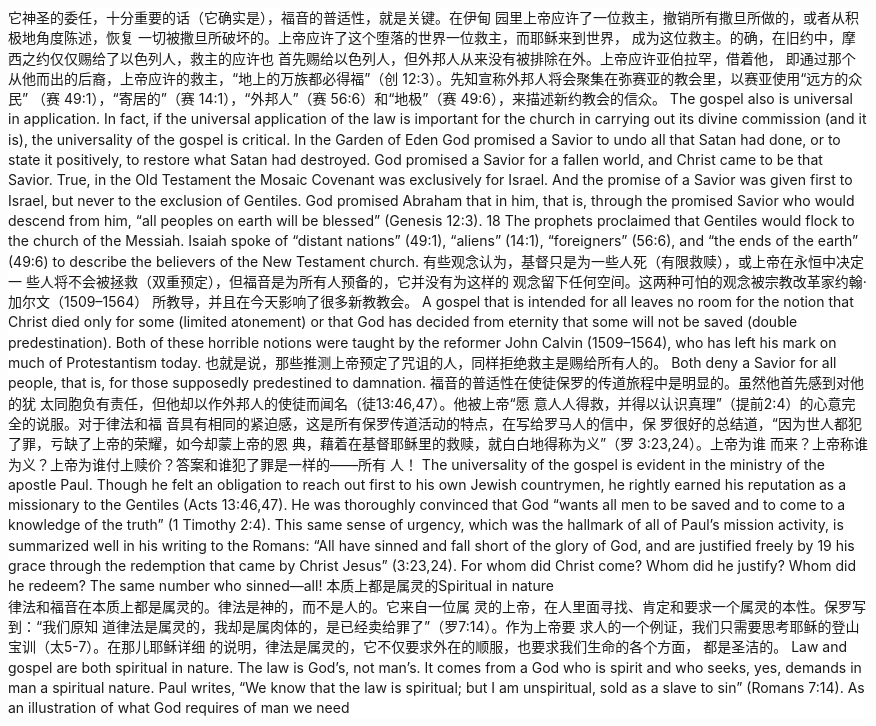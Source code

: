它神圣的委任，十分重要的话（它确实是），福音的普适性，就是关键。在伊甸
园里上帝应许了一位救主，撤销所有撒旦所做的，或者从积极地角度陈述，恢复
一切被撒旦所破坏的。上帝应许了这个堕落的世界一位救主，而耶稣来到世界，
成为这位救主。的确，在旧约中，摩西之约仅仅赐给了以色列人，救主的应许也
首先赐给以色列人，但外邦人从来没有被排除在外。上帝应许亚伯拉罕，借着他，
即通过那个从他而出的后裔，上帝应许的救主，“地上的万族都必得福”（创
12:3）。先知宣称外邦人将会聚集在弥赛亚的教会里，以赛亚使用“远方的众民”
（赛 49:1），“寄居的”（赛 14:1），“外邦人”（赛 56:6）和“地极”（赛
49:6），来描述新约教会的信众。 
The gospel also is universal in application. In fact, if the universal application of 
the law is important for the church in carrying out its divine commission (and it is), 
the universality of the gospel is critical. In the Garden of Eden God promised a Savior 
to undo all that Satan had done, or to state it positively, to restore what Satan had 
destroyed. God promised a Savior for a fallen world, and Christ came to be that 
Savior. True, in the Old Testament the Mosaic Covenant was exclusively for Israel. 
And the promise of a Savior was given first to Israel, but never to the exclusion of 
Gentiles. God promised Abraham that in him, that is, through the promised Savior 
who would descend from him, “all peoples on earth will be blessed” (Genesis 12:3). 
18 
The prophets proclaimed that Gentiles would flock to the church of the Messiah. 
Isaiah spoke of “distant nations” (49:1), “aliens” (14:1), “foreigners” (56:6), and “the 
ends of the earth” (49:6) to describe the believers of the New Testament church. 
有些观念认为，基督只是为一些人死（有限救赎），或上帝在永恒中决定一
些人将不会被拯救（双重预定），但福音是为所有人预备的，它并没有为这样的
观念留下任何空间。这两种可怕的观念被宗教改革家约翰·加尔文（1509–1564）
所教导，并且在今天影响了很多新教教会。 
A gospel that is intended for all leaves no room for the notion that Christ died 
only for some (limited atonement) or that God has decided from eternity that some 
will not be saved (double predestination). Both of these horrible notions were taught 
by the reformer John Calvin (1509–1564), who has left his mark on much of 
Protestantism today. 
也就是说，那些推测上帝预定了咒诅的人，同样拒绝救主是赐给所有人的。 
Both deny a Savior for all people, that is, for those supposedly predestined to 
damnation. 
福音的普适性在使徒保罗的传道旅程中是明显的。虽然他首先感到对他的犹
太同胞负有责任，但他却以作外邦人的使徒而闻名（徒13:46,47）。他被上帝“愿
意人人得救，并得以认识真理”（提前2:4）的心意完全的说服。对于律法和福
音具有相同的紧迫感，这是所有保罗传道活动的特点，在写给罗马人的信中，保
罗很好的总结道，“因为世人都犯了罪，亏缺了上帝的荣耀，如今却蒙上帝的恩
典，藉着在基督耶稣里的救赎，就白白地得称为义”（罗 3:23,24）。上帝为谁
而来？上帝称谁为义？上帝为谁付上赎价？答案和谁犯了罪是一样的——所有
人！ 
The universality of the gospel is evident in the ministry of the apostle Paul. 
Though he felt an obligation to reach out first to his own Jewish countrymen, he 
rightly earned his reputation as a missionary to the Gentiles (Acts 13:46,47). He was 
thoroughly convinced that God “wants all men to be saved and to come to a 
knowledge of the truth” (1 Timothy 2:4). This same sense of urgency, which was the 
hallmark of all of Paul’s mission activity, is summarized well in his writing to the 
Romans: “All have sinned and fall short of the glory of God, and are justified freely by 
19 
his grace through the redemption that came by Christ Jesus” (3:23,24). For whom did 
Christ come? Whom did he justify? Whom did he redeem? The same number who 
sinned—all! 
本质上都是属灵的Spiritual	in	nature	
律法和福音在本质上都是属灵的。律法是神的，而不是人的。它来自一位属
灵的上帝，在人里面寻找、肯定和要求一个属灵的本性。保罗写到：“我们原知
道律法是属灵的，我却是属肉体的，是已经卖给罪了”（罗7:14）。作为上帝要
求人的一个例证，我们只需要思考耶稣的登山宝训（太5-7）。在那儿耶稣详细
的说明，律法是属灵的，它不仅要求外在的顺服，也要求我们生命的各个方面，
都是圣洁的。 
Law and gospel are both spiritual in nature. The law is God’s, not man’s. It 
comes from a God who is spirit and who seeks, yes, demands in man a spiritual 
nature. Paul writes, “We know that the law is spiritual; but I am unspiritual, sold as a 
slave to sin” (Romans 7:14). As an illustration of what God requires of man we need 